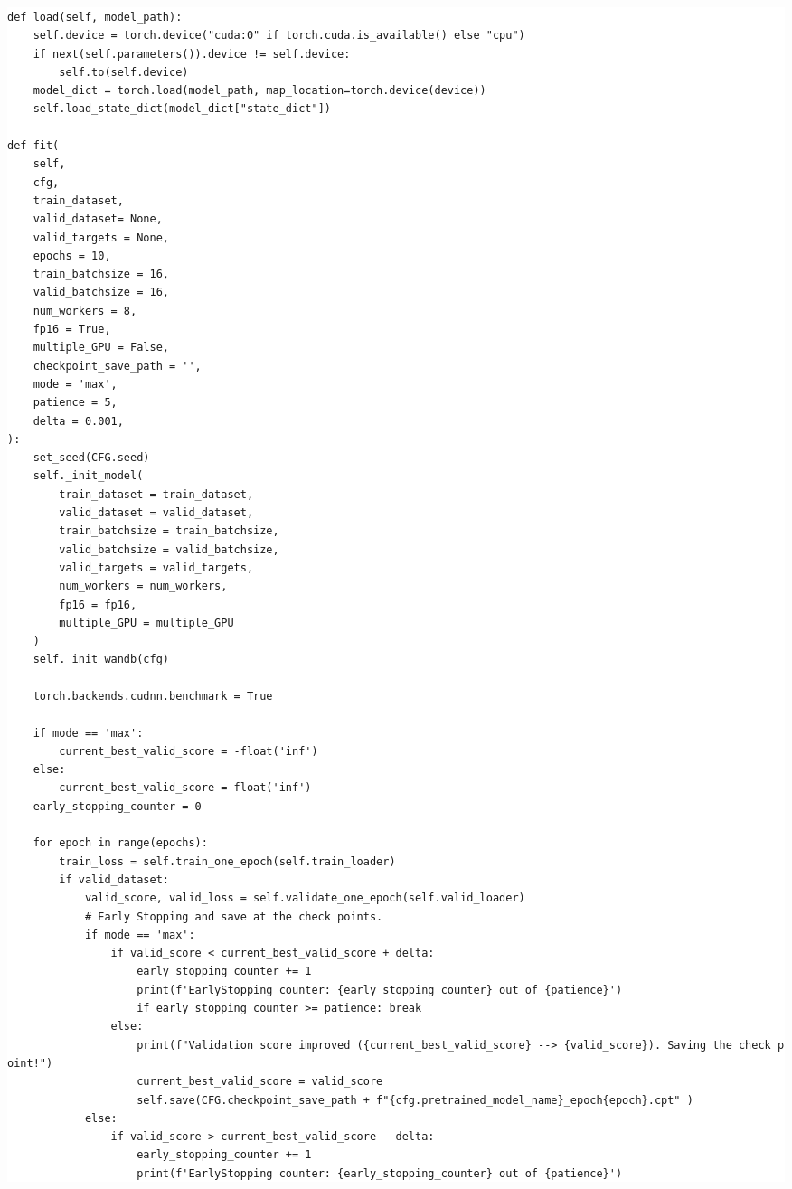     def load(self, model_path):
        self.device = torch.device("cuda:0" if torch.cuda.is_available() else "cpu")
        if next(self.parameters()).device != self.device:
            self.to(self.device)
        model_dict = torch.load(model_path, map_location=torch.device(device))
        self.load_state_dict(model_dict["state_dict"])

    def fit(
        self,
        cfg,
        train_dataset,
        valid_dataset= None,
        valid_targets = None,
        epochs = 10,
        train_batchsize = 16,
        valid_batchsize = 16,
        num_workers = 8,
        fp16 = True,
        multiple_GPU = False,
        checkpoint_save_path = '',
        mode = 'max',
        patience = 5,
        delta = 0.001,
    ):
        set_seed(CFG.seed)
        self._init_model(
            train_dataset = train_dataset,
            valid_dataset = valid_dataset,
            train_batchsize = train_batchsize,
            valid_batchsize = valid_batchsize,
            valid_targets = valid_targets,
            num_workers = num_workers,
            fp16 = fp16,
            multiple_GPU = multiple_GPU
        )
        self._init_wandb(cfg)

        torch.backends.cudnn.benchmark = True

        if mode == 'max':
            current_best_valid_score = -float('inf')
        else:
            current_best_valid_score = float('inf')
        early_stopping_counter = 0

        for epoch in range(epochs):
            train_loss = self.train_one_epoch(self.train_loader)
            if valid_dataset:
                valid_score, valid_loss = self.validate_one_epoch(self.valid_loader)
                # Early Stopping and save at the check points.
                if mode == 'max':
                    if valid_score < current_best_valid_score + delta:
                        early_stopping_counter += 1
                        print(f'EarlyStopping counter: {early_stopping_counter} out of {patience}')
                        if early_stopping_counter >= patience: break
                    else:
                        print(f"Validation score improved ({current_best_valid_score} --> {valid_score}). Saving the check point!")
                        current_best_valid_score = valid_score
                        self.save(CFG.checkpoint_save_path + f"{cfg.pretrained_model_name}_epoch{epoch}.cpt" )
                else:
                    if valid_score > current_best_valid_score - delta:
                        early_stopping_counter += 1
                        print(f'EarlyStopping counter: {early_stopping_counter} out of {patience}')